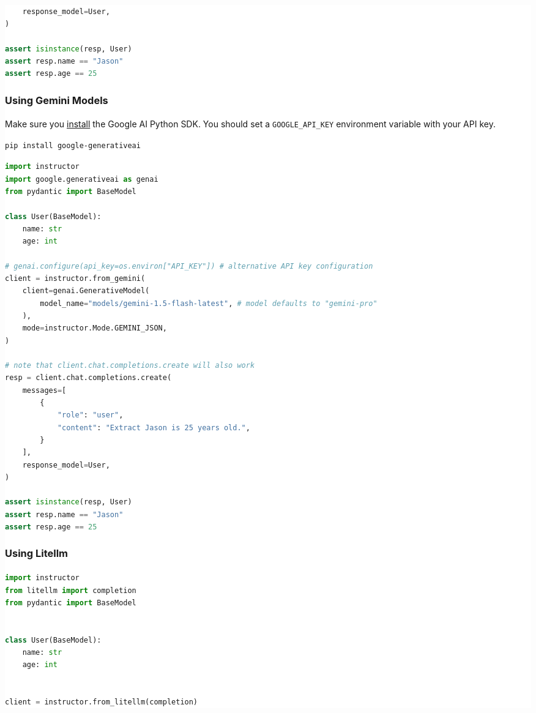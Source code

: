 ```python
    response_model=User,
)

assert isinstance(resp, User)
assert resp.name == "Jason"
assert resp.age == 25
```

### Using Gemini Models

Make sure you [install](https://ai.google.dev/api/python/google/generativeai#setup) the Google AI Python SDK. You should set a `GOOGLE_API_KEY` environment variable with your API key.

```
pip install google-generativeai
```

```python
import instructor
import google.generativeai as genai
from pydantic import BaseModel

class User(BaseModel):
    name: str
    age: int

# genai.configure(api_key=os.environ["API_KEY"]) # alternative API key configuration
client = instructor.from_gemini(
    client=genai.GenerativeModel(
        model_name="models/gemini-1.5-flash-latest", # model defaults to "gemini-pro"
    ),
    mode=instructor.Mode.GEMINI_JSON,
)

# note that client.chat.completions.create will also work
resp = client.chat.completions.create(
    messages=[
        {
            "role": "user",
            "content": "Extract Jason is 25 years old.",
        }
    ],
    response_model=User,
)

assert isinstance(resp, User)
assert resp.name == "Jason"
assert resp.age == 25
```

### Using Litellm

```python
import instructor
from litellm import completion
from pydantic import BaseModel


class User(BaseModel):
    name: str
    age: int


client = instructor.from_litellm(completion)

```